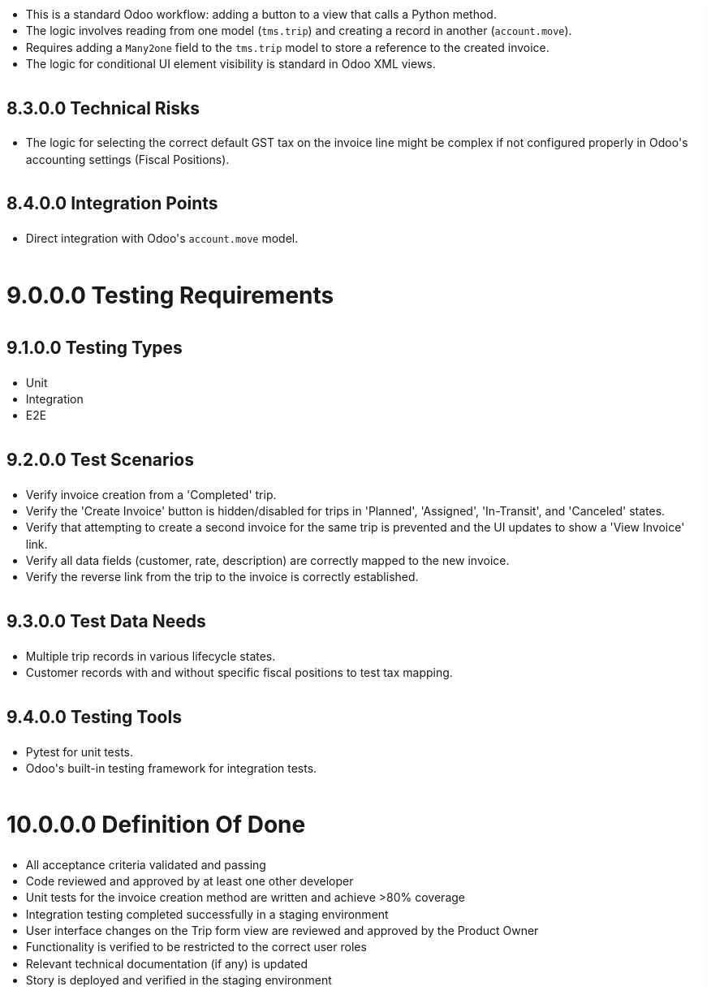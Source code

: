 - This is a standard Odoo workflow: adding a button to a view that calls a Python method.
- The logic involves reading from one model (`tms.trip`) and creating a record in another (`account.move`).
- Requires adding a `Many2one` field to the `tms.trip` model to store a reference to the created invoice.
- The logic for conditional UI element visibility is standard in Odoo XML views.

## 8.3.0.0 Technical Risks

- The logic for selecting the correct default GST tax on the invoice line might be complex if not configured properly in Odoo's accounting settings (Fiscal Positions).

## 8.4.0.0 Integration Points

- Direct integration with Odoo's `account.move` model.

# 9.0.0.0 Testing Requirements

## 9.1.0.0 Testing Types

- Unit
- Integration
- E2E

## 9.2.0.0 Test Scenarios

- Verify invoice creation from a 'Completed' trip.
- Verify the 'Create Invoice' button is hidden/disabled for trips in 'Planned', 'Assigned', 'In-Transit', and 'Canceled' states.
- Verify that attempting to create a second invoice for the same trip is prevented and the UI updates to show a 'View Invoice' link.
- Verify all data fields (customer, rate, description) are correctly mapped to the new invoice.
- Verify the reverse link from the trip to the invoice is correctly established.

## 9.3.0.0 Test Data Needs

- Multiple trip records in various lifecycle states.
- Customer records with and without specific fiscal positions to test tax mapping.

## 9.4.0.0 Testing Tools

- Pytest for unit tests.
- Odoo's built-in testing framework for integration tests.

# 10.0.0.0 Definition Of Done

- All acceptance criteria validated and passing
- Code reviewed and approved by at least one other developer
- Unit tests for the invoice creation method are written and achieve >80% coverage
- Integration testing completed successfully in a staging environment
- User interface changes on the Trip form view are reviewed and approved by the Product Owner
- Functionality is verified to be restricted to the correct user roles
- Relevant technical documentation (if any) is updated
- Story is deployed and verified in the staging environment
